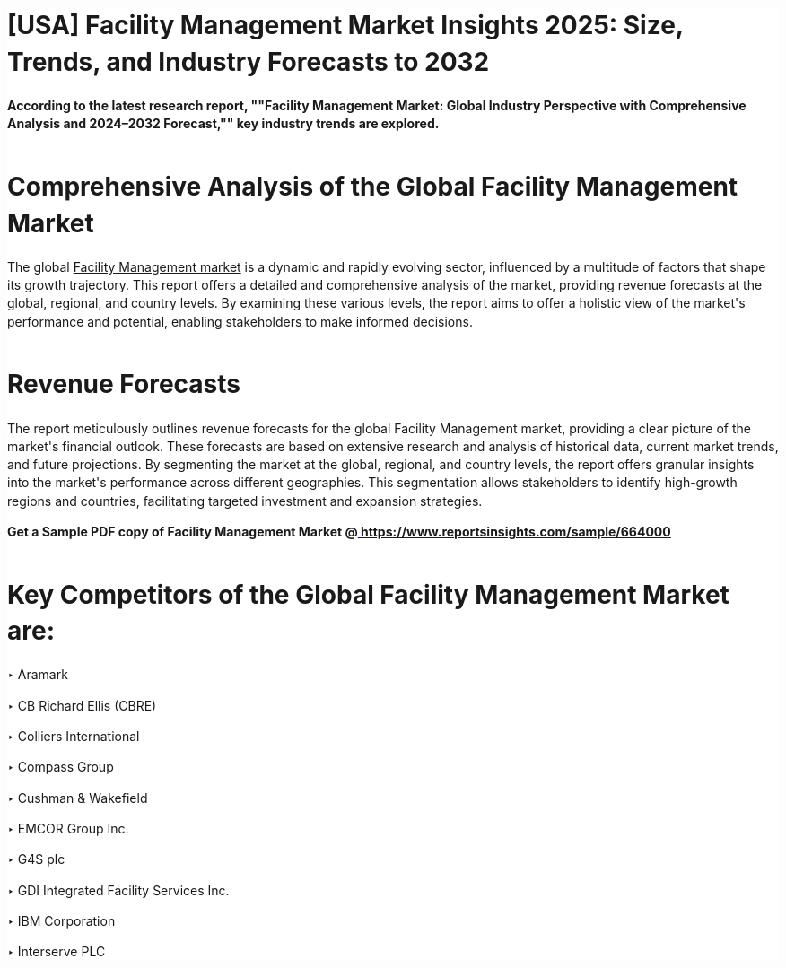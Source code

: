 # [USA] Facility Management Market Insights 2025: Size, Trends, and Industry Forecasts to 2032

<strong>According to the latest research report, ""Facility Management Market: Global Industry Perspective with Comprehensive Analysis and 2024–2032 Forecast,"" key industry trends are explored.</strong>

# <strong>Comprehensive Analysis of the Global Facility Management Market</strong>

The global <a href=https://www.reportsinsights.com/sample/664000>Facility Management market</a> is a dynamic and rapidly evolving sector, influenced by a multitude of factors that shape its growth trajectory. This report offers a detailed and comprehensive analysis of the market, providing revenue forecasts at the global, regional, and country levels. By examining these various levels, the report aims to offer a holistic view of the market's performance and potential, enabling stakeholders to make informed decisions.

# <strong>Revenue Forecasts</strong>

The report meticulously outlines revenue forecasts for the global Facility Management market, providing a clear picture of the market's financial outlook. These forecasts are based on extensive research and analysis of historical data, current market trends, and future projections. By segmenting the market at the global, regional, and country levels, the report offers granular insights into the market's performance across different geographies. This segmentation allows stakeholders to identify high-growth regions and countries, facilitating targeted investment and expansion strategies.

<strong>Get a Sample PDF copy of Facility Management Market </strong><strong>@<a href=https://www.reportsinsights.com/sample/664000 style=color:#0000ff;> https://www.reportsinsights.com/sample/664000</a></strong></font>

# <strong>Key Competitors of the Global Facility Management Market are:</strong>

‣ Aramark

‣ CB Richard Ellis (CBRE)

‣ Colliers International

‣ Compass Group

‣ Cushman & Wakefield

‣ EMCOR Group Inc.

‣ G4S plc

‣ GDI Integrated Facility Services Inc.

‣ IBM Corporation

‣ Interserve PLC
